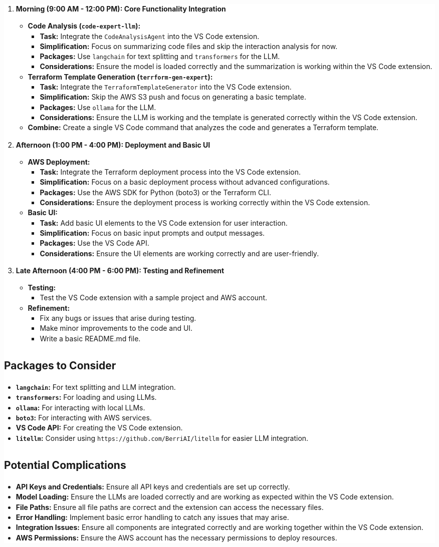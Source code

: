 1.  **Morning (9:00 AM - 12:00 PM): Core Functionality Integration**

    *   **Code Analysis (`code-expert-llm`):**
        *   **Task:** Integrate the `CodeAnalysisAgent` into the VS Code extension.
        *   **Simplification:** Focus on summarizing code files and skip the interaction analysis for now.
        *   **Packages:** Use `langchain` for text splitting and `transformers` for the LLM.
        *   **Considerations:** Ensure the model is loaded correctly and the summarization is working within the VS Code extension.
    *   **Terraform Template Generation (`terrform-gen-expert`):**
        *   **Task:** Integrate the `TerraformTemplateGenerator` into the VS Code extension.
        *   **Simplification:** Skip the AWS S3 push and focus on generating a basic template.
        *   **Packages:** Use `ollama` for the LLM.
        *   **Considerations:** Ensure the LLM is working and the template is generated correctly within the VS Code extension.
    *   **Combine:** Create a single VS Code command that analyzes the code and generates a Terraform template.

2.  **Afternoon (1:00 PM - 4:00 PM): Deployment and Basic UI**

    *   **AWS Deployment:**
        *   **Task:** Integrate the Terraform deployment process into the VS Code extension.
        *   **Simplification:** Focus on a basic deployment process without advanced configurations.
        *   **Packages:** Use the AWS SDK for Python (boto3) or the Terraform CLI.
        *   **Considerations:** Ensure the deployment process is working correctly within the VS Code extension.
    *   **Basic UI:**
        *   **Task:** Add basic UI elements to the VS Code extension for user interaction.
        *   **Simplification:** Focus on basic input prompts and output messages.
        *   **Packages:** Use the VS Code API.
        *   **Considerations:** Ensure the UI elements are working correctly and are user-friendly.

3.  **Late Afternoon (4:00 PM - 6:00 PM): Testing and Refinement**

    *   **Testing:**
        *   Test the VS Code extension with a sample project and AWS account.
    *   **Refinement:**
        *   Fix any bugs or issues that arise during testing.
        *   Make minor improvements to the code and UI.
        *   Write a basic README.md file.

## Packages to Consider

-   **`langchain`:** For text splitting and LLM integration.
-   **`transformers`:** For loading and using LLMs.
-   **`ollama`:** For interacting with local LLMs.
-   **`boto3`:** For interacting with AWS services.
-   **VS Code API:** For creating the VS Code extension.
-   **`litellm`:** Consider using `https://github.com/BerriAI/litellm` for easier LLM integration.

## Potential Complications

-   **API Keys and Credentials:** Ensure all API keys and credentials are set up correctly.
-   **Model Loading:** Ensure the LLMs are loaded correctly and are working as expected within the VS Code extension.
-   **File Paths:** Ensure all file paths are correct and the extension can access the necessary files.
-   **Error Handling:** Implement basic error handling to catch any issues that may arise.
-   **Integration Issues:** Ensure all components are integrated correctly and are working together within the VS Code extension.
-   **AWS Permissions:** Ensure the AWS account has the necessary permissions to deploy resources.
